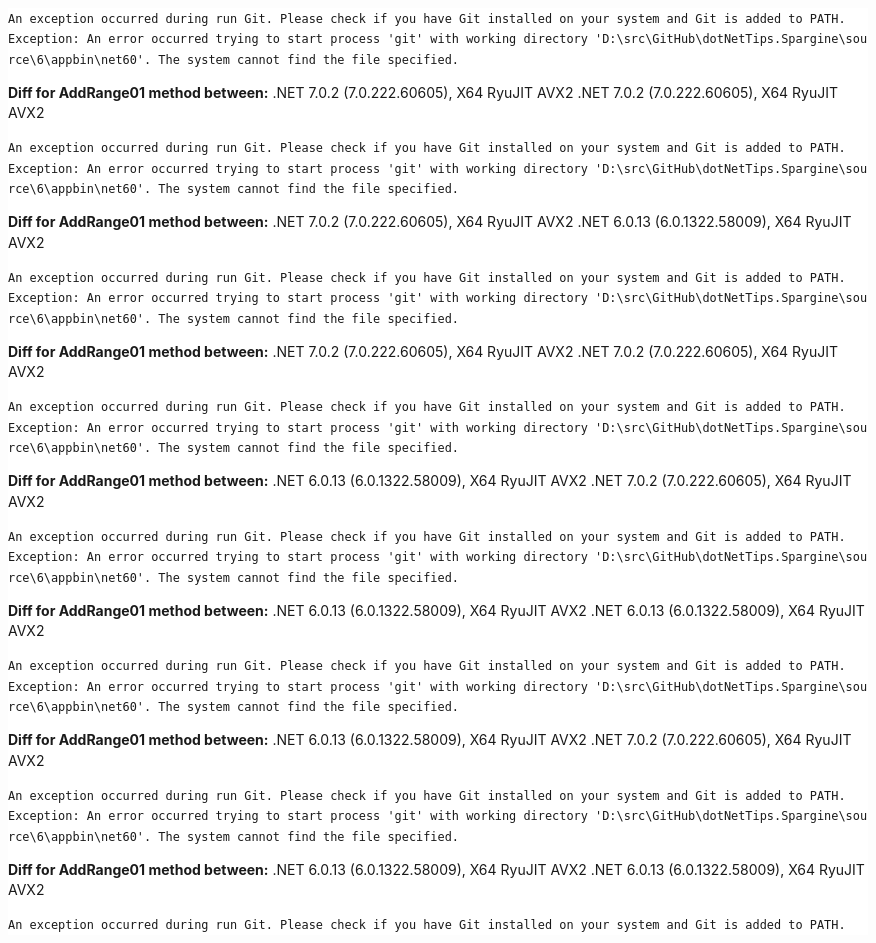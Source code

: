 ```diff
An exception occurred during run Git. Please check if you have Git installed on your system and Git is added to PATH.
Exception: An error occurred trying to start process 'git' with working directory 'D:\src\GitHub\dotNetTips.Spargine\source\6\appbin\net60'. The system cannot find the file specified.
```
**Diff for AddRange01 method between:**
.NET 7.0.2 (7.0.222.60605), X64 RyuJIT AVX2
.NET 7.0.2 (7.0.222.60605), X64 RyuJIT AVX2
```diff
An exception occurred during run Git. Please check if you have Git installed on your system and Git is added to PATH.
Exception: An error occurred trying to start process 'git' with working directory 'D:\src\GitHub\dotNetTips.Spargine\source\6\appbin\net60'. The system cannot find the file specified.
```
**Diff for AddRange01 method between:**
.NET 7.0.2 (7.0.222.60605), X64 RyuJIT AVX2
.NET 6.0.13 (6.0.1322.58009), X64 RyuJIT AVX2
```diff
An exception occurred during run Git. Please check if you have Git installed on your system and Git is added to PATH.
Exception: An error occurred trying to start process 'git' with working directory 'D:\src\GitHub\dotNetTips.Spargine\source\6\appbin\net60'. The system cannot find the file specified.
```
**Diff for AddRange01 method between:**
.NET 7.0.2 (7.0.222.60605), X64 RyuJIT AVX2
.NET 7.0.2 (7.0.222.60605), X64 RyuJIT AVX2
```diff
An exception occurred during run Git. Please check if you have Git installed on your system and Git is added to PATH.
Exception: An error occurred trying to start process 'git' with working directory 'D:\src\GitHub\dotNetTips.Spargine\source\6\appbin\net60'. The system cannot find the file specified.
```
**Diff for AddRange01 method between:**
.NET 6.0.13 (6.0.1322.58009), X64 RyuJIT AVX2
.NET 7.0.2 (7.0.222.60605), X64 RyuJIT AVX2
```diff
An exception occurred during run Git. Please check if you have Git installed on your system and Git is added to PATH.
Exception: An error occurred trying to start process 'git' with working directory 'D:\src\GitHub\dotNetTips.Spargine\source\6\appbin\net60'. The system cannot find the file specified.
```
**Diff for AddRange01 method between:**
.NET 6.0.13 (6.0.1322.58009), X64 RyuJIT AVX2
.NET 6.0.13 (6.0.1322.58009), X64 RyuJIT AVX2
```diff
An exception occurred during run Git. Please check if you have Git installed on your system and Git is added to PATH.
Exception: An error occurred trying to start process 'git' with working directory 'D:\src\GitHub\dotNetTips.Spargine\source\6\appbin\net60'. The system cannot find the file specified.
```
**Diff for AddRange01 method between:**
.NET 6.0.13 (6.0.1322.58009), X64 RyuJIT AVX2
.NET 7.0.2 (7.0.222.60605), X64 RyuJIT AVX2
```diff
An exception occurred during run Git. Please check if you have Git installed on your system and Git is added to PATH.
Exception: An error occurred trying to start process 'git' with working directory 'D:\src\GitHub\dotNetTips.Spargine\source\6\appbin\net60'. The system cannot find the file specified.
```
**Diff for AddRange01 method between:**
.NET 6.0.13 (6.0.1322.58009), X64 RyuJIT AVX2
.NET 6.0.13 (6.0.1322.58009), X64 RyuJIT AVX2
```diff
An exception occurred during run Git. Please check if you have Git installed on your system and Git is added to PATH.
```